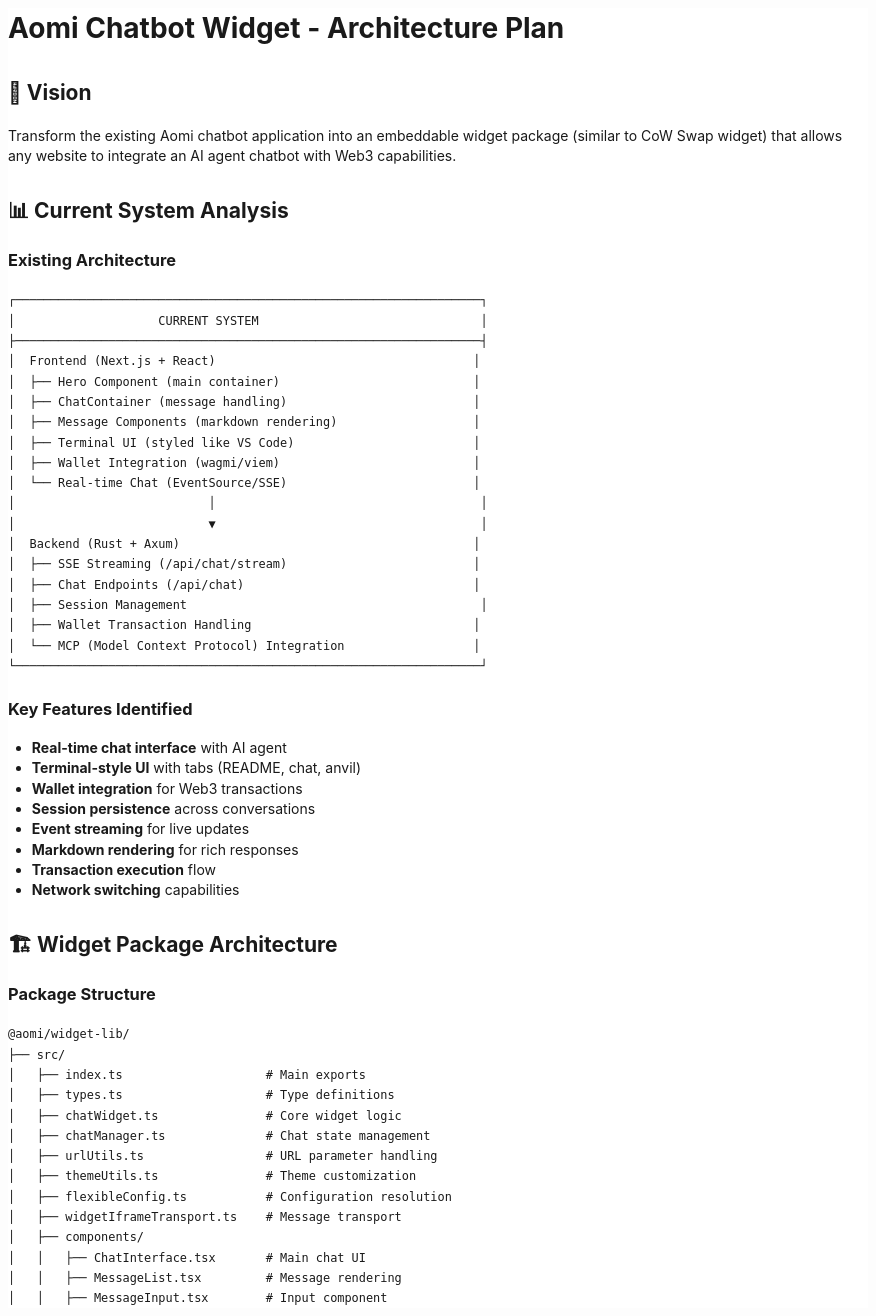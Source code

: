 # Aomi Chatbot Widget - Architecture Plan

## 🎯 **Vision**

Transform the existing Aomi chatbot application into an embeddable widget package (similar to CoW Swap widget) that allows any website to integrate an AI agent chatbot with Web3 capabilities.

## 📊 **Current System Analysis**

### **Existing Architecture**
```
┌─────────────────────────────────────────────────────────────────┐
│                    CURRENT SYSTEM                               │
├─────────────────────────────────────────────────────────────────┤
│  Frontend (Next.js + React)                                    │
│  ├── Hero Component (main container)                           │
│  ├── ChatContainer (message handling)                          │
│  ├── Message Components (markdown rendering)                   │
│  ├── Terminal UI (styled like VS Code)                         │
│  ├── Wallet Integration (wagmi/viem)                           │
│  └── Real-time Chat (EventSource/SSE)                          │
│                           │                                     │
│                           ▼                                     │
│  Backend (Rust + Axum)                                         │
│  ├── SSE Streaming (/api/chat/stream)                          │
│  ├── Chat Endpoints (/api/chat)                                │
│  ├── Session Management                                         │
│  ├── Wallet Transaction Handling                               │
│  └── MCP (Model Context Protocol) Integration                  │
└─────────────────────────────────────────────────────────────────┘
```

### **Key Features Identified**
- **Real-time chat interface** with AI agent
- **Terminal-style UI** with tabs (README, chat, anvil)
- **Wallet integration** for Web3 transactions
- **Session persistence** across conversations
- **Event streaming** for live updates
- **Markdown rendering** for rich responses
- **Transaction execution** flow
- **Network switching** capabilities

## 🏗️ **Widget Package Architecture**

### **Package Structure**
```
@aomi/widget-lib/
├── src/
│   ├── index.ts                    # Main exports
│   ├── types.ts                    # Type definitions
│   ├── chatWidget.ts               # Core widget logic
│   ├── chatManager.ts              # Chat state management
│   ├── urlUtils.ts                 # URL parameter handling
│   ├── themeUtils.ts               # Theme customization
│   ├── flexibleConfig.ts           # Configuration resolution
│   ├── widgetIframeTransport.ts    # Message transport
│   ├── components/
│   │   ├── ChatInterface.tsx       # Main chat UI
│   │   ├── MessageList.tsx         # Message rendering
│   │   ├── MessageInput.tsx        # Input component
```